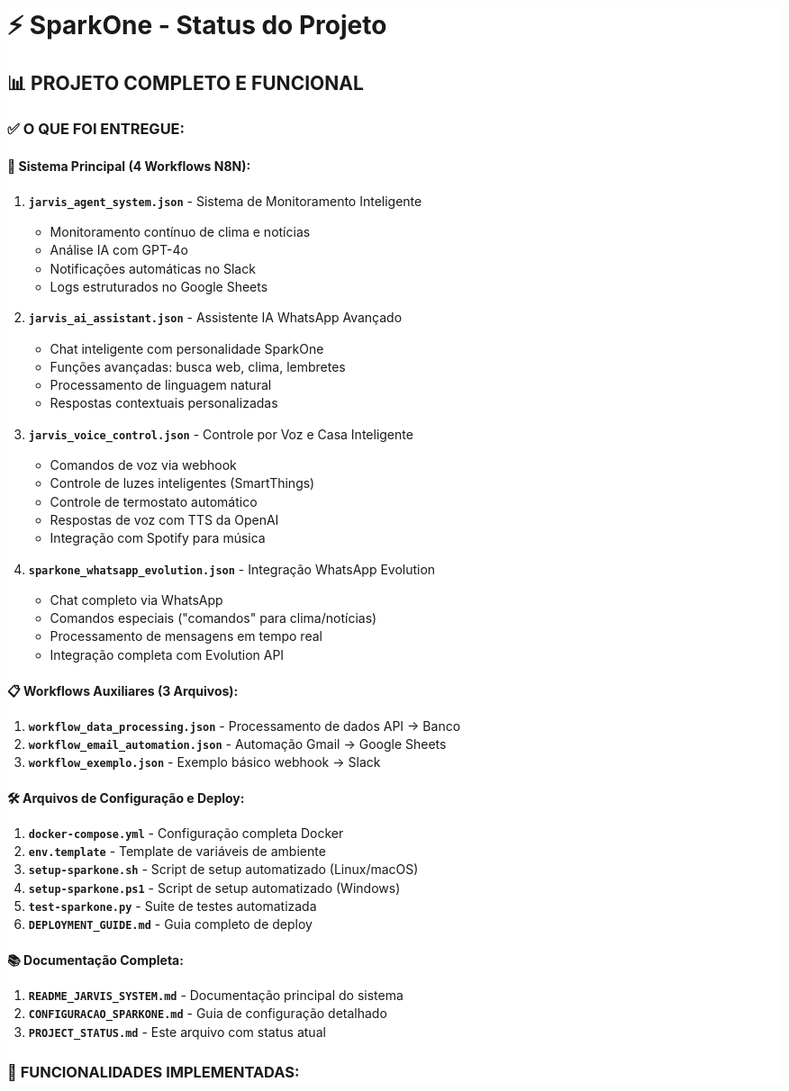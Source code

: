 # ⚡ SparkOne - Status do Projeto

## 📊 **PROJETO COMPLETO E FUNCIONAL**

### ✅ **O QUE FOI ENTREGUE:**

#### **🤖 Sistema Principal (4 Workflows N8N):**
1. **`jarvis_agent_system.json`** - Sistema de Monitoramento Inteligente
   - Monitoramento contínuo de clima e notícias
   - Análise IA com GPT-4o
   - Notificações automáticas no Slack
   - Logs estruturados no Google Sheets

2. **`jarvis_ai_assistant.json`** - Assistente IA WhatsApp Avançado
   - Chat inteligente com personalidade SparkOne
   - Funções avançadas: busca web, clima, lembretes
   - Processamento de linguagem natural
   - Respostas contextuais personalizadas

3. **`jarvis_voice_control.json`** - Controle por Voz e Casa Inteligente
   - Comandos de voz via webhook
   - Controle de luzes inteligentes (SmartThings)
   - Controle de termostato automático
   - Respostas de voz com TTS da OpenAI
   - Integração com Spotify para música

4. **`sparkone_whatsapp_evolution.json`** - Integração WhatsApp Evolution
   - Chat completo via WhatsApp
   - Comandos especiais ("comandos" para clima/notícias)
   - Processamento de mensagens em tempo real
   - Integração completa com Evolution API

#### **📋 Workflows Auxiliares (3 Arquivos):**
1. **`workflow_data_processing.json`** - Processamento de dados API → Banco
2. **`workflow_email_automation.json`** - Automação Gmail → Google Sheets
3. **`workflow_exemplo.json`** - Exemplo básico webhook → Slack

#### **🛠️ Arquivos de Configuração e Deploy:**
1. **`docker-compose.yml`** - Configuração completa Docker
2. **`env.template`** - Template de variáveis de ambiente
3. **`setup-sparkone.sh`** - Script de setup automatizado (Linux/macOS)
4. **`setup-sparkone.ps1`** - Script de setup automatizado (Windows)
5. **`test-sparkone.py`** - Suite de testes automatizada
6. **`DEPLOYMENT_GUIDE.md`** - Guia completo de deploy

#### **📚 Documentação Completa:**
1. **`README_JARVIS_SYSTEM.md`** - Documentação principal do sistema
2. **`CONFIGURACAO_SPARKONE.md`** - Guia de configuração detalhado
3. **`PROJECT_STATUS.md`** - Este arquivo com status atual

### 🔧 **FUNCIONALIDADES IMPLEMENTADAS:**
